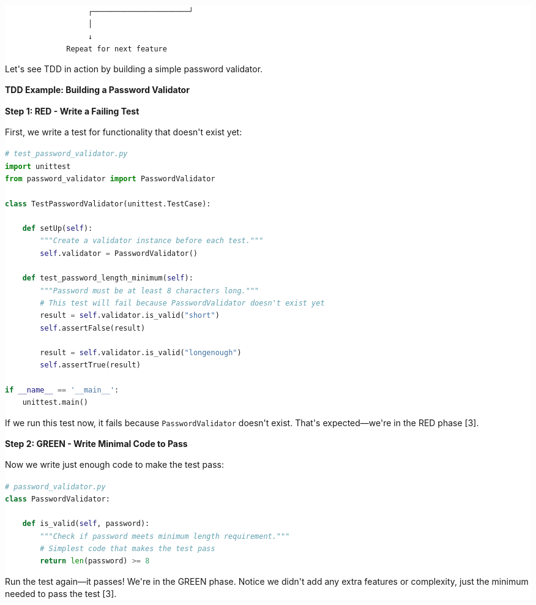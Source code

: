 ```
                   ┌──────────────────────┘
                   │
                   ↓
              Repeat for next feature
```

Let's see TDD in action by building a simple password validator.

**TDD Example: Building a Password Validator**

**Step 1: RED - Write a Failing Test**

First, we write a test for functionality that doesn't exist yet:

```python
# test_password_validator.py
import unittest
from password_validator import PasswordValidator

class TestPasswordValidator(unittest.TestCase):
    
    def setUp(self):
        """Create a validator instance before each test."""
        self.validator = PasswordValidator()
    
    def test_password_length_minimum(self):
        """Password must be at least 8 characters long."""
        # This test will fail because PasswordValidator doesn't exist yet
        result = self.validator.is_valid("short")
        self.assertFalse(result)
        
        result = self.validator.is_valid("longenough")
        self.assertTrue(result)

if __name__ == '__main__':
    unittest.main()
```

If we run this test now, it fails because `PasswordValidator` doesn't exist. That's expected—we're in the RED phase [3].

**Step 2: GREEN - Write Minimal Code to Pass**

Now we write just enough code to make the test pass:

```python
# password_validator.py
class PasswordValidator:
    
    def is_valid(self, password):
        """Check if password meets minimum length requirement."""
        # Simplest code that makes the test pass
        return len(password) >= 8
```

Run the test again—it passes! We're in the GREEN phase. Notice we didn't add any extra features or complexity, just the minimum needed to pass the test [3].
